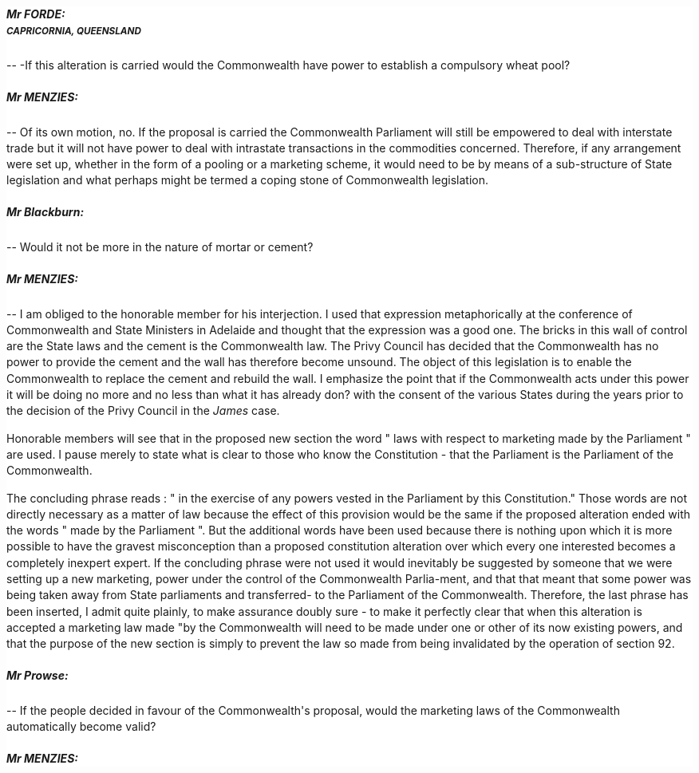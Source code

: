 ##### Mr FORDE:<br><small class="text-muted">CAPRICORNIA, QUEENSLAND</small>

-- -If this alteration is carried would the Commonwealth have power to establish a compulsory wheat pool? 

##### Mr MENZIES:

-- Of its own motion, no. If the proposal is carried the Commonwealth Parliament will still be empowered to deal with interstate trade but it will not have power to deal with intrastate transactions in the commodities concerned. Therefore, if any arrangement were set up, whether in the form of a pooling or a marketing scheme, it would need to be by means of a sub-structure of State legislation and what perhaps might be termed a coping stone of Commonwealth legislation. 

##### Mr Blackburn:

-- Would it not be more in the nature of mortar or cement? 

##### Mr MENZIES:

-- I am obliged to the honorable member for his interjection. I used that expression metaphorically at the conference of Commonwealth and State Ministers in Adelaide and thought that the expression was a good one. The bricks in this wall of control are the State laws and the cement is the Commonwealth law. The Privy Council has decided that the Commonwealth has no power to provide the cement and the wall has therefore become unsound. The object of this legislation is to enable the Commonwealth to replace the cement and rebuild the wall. I emphasize the point that if the Commonwealth acts under this power it will be doing no more and no less than what it has already don? with the consent of the various States during the years prior to the decision of the Privy Council in the  *James*  case. 

Honorable members will see that in the proposed new section the word " laws with respect to marketing made by the Parliament " are used. I pause merely to state what is clear to those who know the Constitution - that the Parliament is the Parliament of the Commonwealth. 

 The concluding phrase reads : " in the exercise of any powers vested in the Parliament by this Constitution." Those words are not directly necessary as a matter of law because the effect of this provision would be the same if the proposed alteration ended with the words " made by the Parliament ". But the additional words have been used because there is nothing upon which it is more possible to have the gravest misconception than a proposed constitution alteration over which every one interested becomes a completely inexpert expert. If the concluding phrase were not used it would inevitably be suggested by someone that we were setting up a new marketing, power under the control of the Commonwealth  Parlia-ment,  and that that meant that some power was being taken away from State parliaments and transferred- to the Parliament of the Commonwealth. Therefore, the last phrase has been inserted, I admit quite plainly, to make assurance doubly sure - to make it perfectly clear that when this alteration is accepted a marketing law made "by the Commonwealth will need to be made under one or other of its now existing powers, and that the purpose of the new section is simply to prevent the law so made from being invalidated by the operation of section 92. 

##### Mr Prowse:

-- If the people decided in favour of the Commonwealth's proposal, would the marketing laws of the Commonwealth automatically become valid? 

##### Mr MENZIES:
